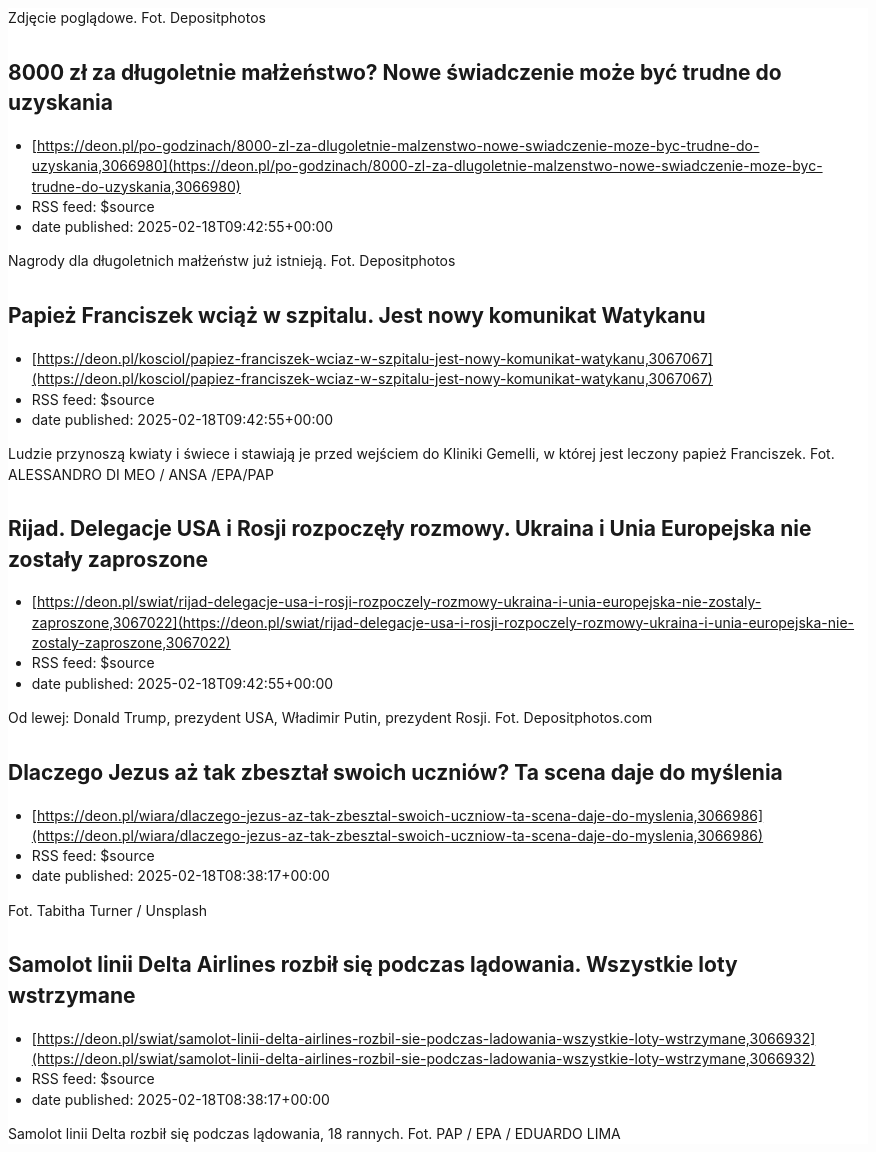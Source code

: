 Zdjęcie poglądowe. Fot. Depositphotos

## 8000 zł za długoletnie małżeństwo? Nowe świadczenie może być trudne do uzyskania
 - [https://deon.pl/po-godzinach/8000-zl-za-dlugoletnie-malzenstwo-nowe-swiadczenie-moze-byc-trudne-do-uzyskania,3066980](https://deon.pl/po-godzinach/8000-zl-za-dlugoletnie-malzenstwo-nowe-swiadczenie-moze-byc-trudne-do-uzyskania,3066980)
 - RSS feed: $source
 - date published: 2025-02-18T09:42:55+00:00

Nagrody dla długoletnich małżeństw już istnieją. Fot. Depositphotos

## Papież Franciszek wciąż w szpitalu. Jest nowy komunikat Watykanu
 - [https://deon.pl/kosciol/papiez-franciszek-wciaz-w-szpitalu-jest-nowy-komunikat-watykanu,3067067](https://deon.pl/kosciol/papiez-franciszek-wciaz-w-szpitalu-jest-nowy-komunikat-watykanu,3067067)
 - RSS feed: $source
 - date published: 2025-02-18T09:42:55+00:00

Ludzie przynoszą kwiaty i świece i stawiają je przed wejściem do Kliniki Gemelli, w której jest leczony papież Franciszek. Fot. ALESSANDRO DI MEO / ANSA /EPA/PAP

## Rijad. Delegacje USA i Rosji rozpoczęły rozmowy. Ukraina i Unia Europejska nie zostały zaproszone
 - [https://deon.pl/swiat/rijad-delegacje-usa-i-rosji-rozpoczely-rozmowy-ukraina-i-unia-europejska-nie-zostaly-zaproszone,3067022](https://deon.pl/swiat/rijad-delegacje-usa-i-rosji-rozpoczely-rozmowy-ukraina-i-unia-europejska-nie-zostaly-zaproszone,3067022)
 - RSS feed: $source
 - date published: 2025-02-18T09:42:55+00:00

Od lewej: Donald Trump, prezydent USA, Władimir Putin, prezydent Rosji. Fot. Depositphotos.com

## Dlaczego Jezus aż tak zbeształ swoich uczniów? Ta scena daje do myślenia
 - [https://deon.pl/wiara/dlaczego-jezus-az-tak-zbesztal-swoich-uczniow-ta-scena-daje-do-myslenia,3066986](https://deon.pl/wiara/dlaczego-jezus-az-tak-zbesztal-swoich-uczniow-ta-scena-daje-do-myslenia,3066986)
 - RSS feed: $source
 - date published: 2025-02-18T08:38:17+00:00

Fot. Tabitha Turner / Unsplash

## Samolot linii Delta Airlines rozbił się podczas lądowania. Wszystkie loty wstrzymane
 - [https://deon.pl/swiat/samolot-linii-delta-airlines-rozbil-sie-podczas-ladowania-wszystkie-loty-wstrzymane,3066932](https://deon.pl/swiat/samolot-linii-delta-airlines-rozbil-sie-podczas-ladowania-wszystkie-loty-wstrzymane,3066932)
 - RSS feed: $source
 - date published: 2025-02-18T08:38:17+00:00

Samolot linii Delta rozbił się podczas lądowania, 18 rannych. Fot. PAP / EPA / EDUARDO LIMA

